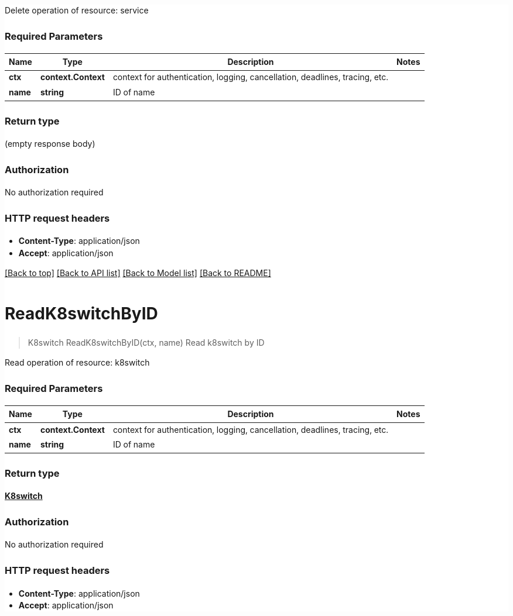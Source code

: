 Delete operation of resource: service

### Required Parameters

Name | Type | Description  | Notes
------------- | ------------- | ------------- | -------------
 **ctx** | **context.Context** | context for authentication, logging, cancellation, deadlines, tracing, etc.
  **name** | **string**| ID of name | 

### Return type

 (empty response body)

### Authorization

No authorization required

### HTTP request headers

 - **Content-Type**: application/json
 - **Accept**: application/json

[[Back to top]](#) [[Back to API list]](../README.md#documentation-for-api-endpoints) [[Back to Model list]](../README.md#documentation-for-models) [[Back to README]](../README.md)

# **ReadK8switchByID**
> K8switch ReadK8switchByID(ctx, name)
Read k8switch by ID

Read operation of resource: k8switch

### Required Parameters

Name | Type | Description  | Notes
------------- | ------------- | ------------- | -------------
 **ctx** | **context.Context** | context for authentication, logging, cancellation, deadlines, tracing, etc.
  **name** | **string**| ID of name | 

### Return type

[**K8switch**](K8switch.md)

### Authorization

No authorization required

### HTTP request headers

 - **Content-Type**: application/json
 - **Accept**: application/json
